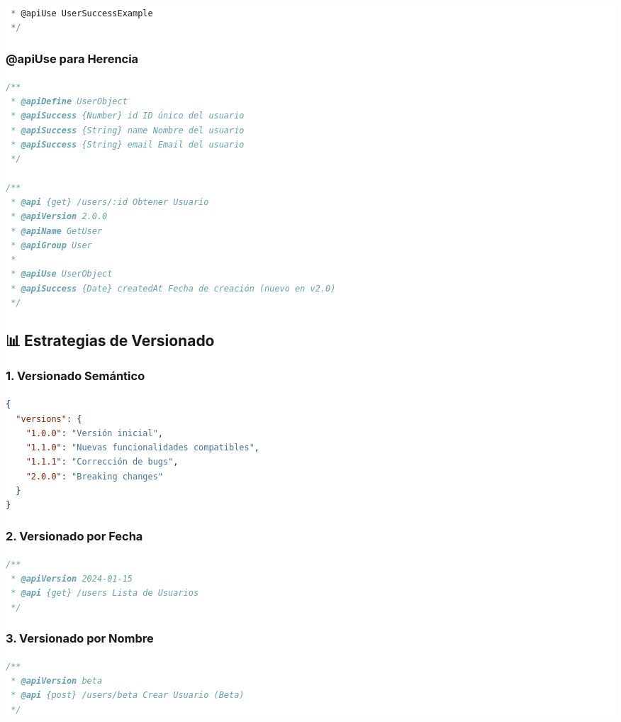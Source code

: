 ```javascript
 * @apiUse UserSuccessExample
 */
```

### @apiUse para Herencia
```javascript
/**
 * @apiDefine UserObject
 * @apiSuccess {Number} id ID único del usuario
 * @apiSuccess {String} name Nombre del usuario
 * @apiSuccess {String} email Email del usuario
 */

/**
 * @api {get} /users/:id Obtener Usuario
 * @apiVersion 2.0.0
 * @apiName GetUser
 * @apiGroup User
 *
 * @apiUse UserObject
 * @apiSuccess {Date} createdAt Fecha de creación (nuevo en v2.0)
 */
```

## 📊 Estrategias de Versionado

### 1. Versionado Semántico
```json
{
  "versions": {
    "1.0.0": "Versión inicial",
    "1.1.0": "Nuevas funcionalidades compatibles",
    "1.1.1": "Corrección de bugs",
    "2.0.0": "Breaking changes"
  }
}
```

### 2. Versionado por Fecha
```javascript
/**
 * @apiVersion 2024-01-15
 * @api {get} /users Lista de Usuarios
 */
```

### 3. Versionado por Nombre
```javascript
/**
 * @apiVersion beta
 * @api {post} /users/beta Crear Usuario (Beta)
 */
```

